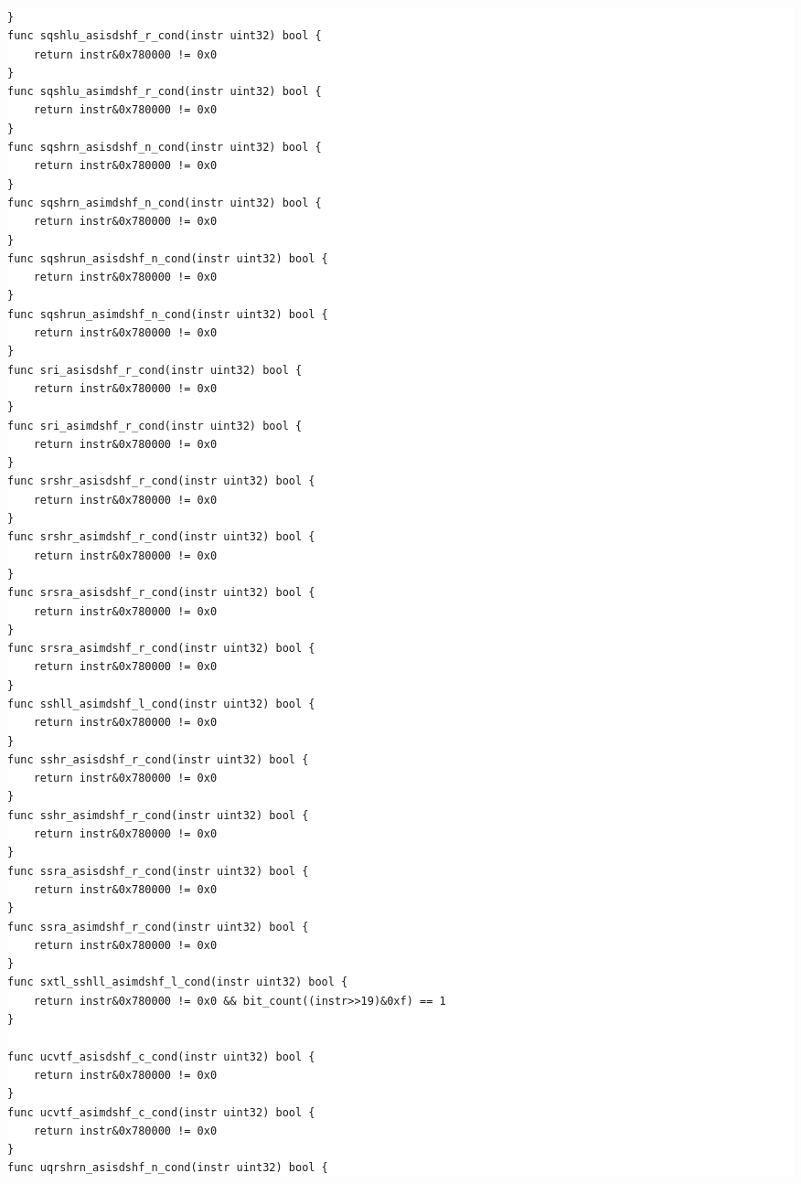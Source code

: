 ```
}
func sqshlu_asisdshf_r_cond(instr uint32) bool {
	return instr&0x780000 != 0x0
}
func sqshlu_asimdshf_r_cond(instr uint32) bool {
	return instr&0x780000 != 0x0
}
func sqshrn_asisdshf_n_cond(instr uint32) bool {
	return instr&0x780000 != 0x0
}
func sqshrn_asimdshf_n_cond(instr uint32) bool {
	return instr&0x780000 != 0x0
}
func sqshrun_asisdshf_n_cond(instr uint32) bool {
	return instr&0x780000 != 0x0
}
func sqshrun_asimdshf_n_cond(instr uint32) bool {
	return instr&0x780000 != 0x0
}
func sri_asisdshf_r_cond(instr uint32) bool {
	return instr&0x780000 != 0x0
}
func sri_asimdshf_r_cond(instr uint32) bool {
	return instr&0x780000 != 0x0
}
func srshr_asisdshf_r_cond(instr uint32) bool {
	return instr&0x780000 != 0x0
}
func srshr_asimdshf_r_cond(instr uint32) bool {
	return instr&0x780000 != 0x0
}
func srsra_asisdshf_r_cond(instr uint32) bool {
	return instr&0x780000 != 0x0
}
func srsra_asimdshf_r_cond(instr uint32) bool {
	return instr&0x780000 != 0x0
}
func sshll_asimdshf_l_cond(instr uint32) bool {
	return instr&0x780000 != 0x0
}
func sshr_asisdshf_r_cond(instr uint32) bool {
	return instr&0x780000 != 0x0
}
func sshr_asimdshf_r_cond(instr uint32) bool {
	return instr&0x780000 != 0x0
}
func ssra_asisdshf_r_cond(instr uint32) bool {
	return instr&0x780000 != 0x0
}
func ssra_asimdshf_r_cond(instr uint32) bool {
	return instr&0x780000 != 0x0
}
func sxtl_sshll_asimdshf_l_cond(instr uint32) bool {
	return instr&0x780000 != 0x0 && bit_count((instr>>19)&0xf) == 1
}

func ucvtf_asisdshf_c_cond(instr uint32) bool {
	return instr&0x780000 != 0x0
}
func ucvtf_asimdshf_c_cond(instr uint32) bool {
	return instr&0x780000 != 0x0
}
func uqrshrn_asisdshf_n_cond(instr uint32) bool {
```